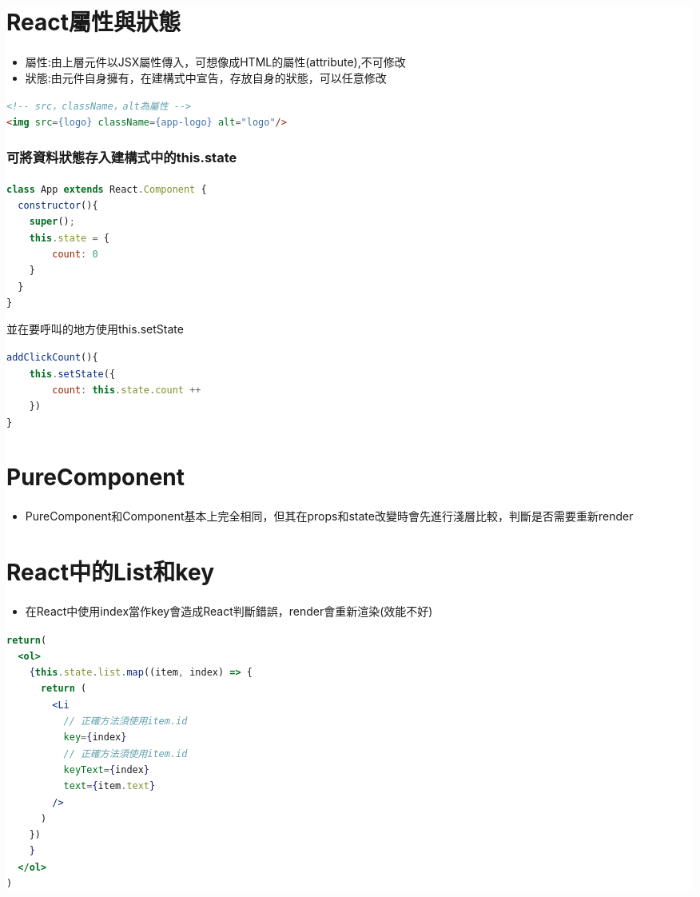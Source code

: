 # React屬性與狀態
- 屬性:由上層元件以JSX屬性傳入，可想像成HTML的屬性(attribute),不可修改
- 狀態:由元件自身擁有，在建構式中宣告，存放自身的狀態，可以任意修改
```html
<!-- src，className，alt為屬性 -->
<img src={logo} className={app-logo} alt="logo"/>
```
### 可將資料狀態存入建構式中的this.state
```js
class App extends React.Component {
  constructor(){
    super();
    this.state = {
        count: 0
    }
  }
}
```
並在要呼叫的地方使用this.setState
```js
addClickCount(){
    this.setState({
        count: this.state.count ++
    })
}
```
# PureComponent
- PureComponent和Component基本上完全相同，但其在props和state改變時會先進行淺層比較，判斷是否需要重新render

# React中的List和key
- 在React中使用index當作key會造成React判斷錯誤，render會重新渲染(效能不好)
```jsx
return(
  <ol>
    {this.state.list.map((item, index) => {
      return (
        <Li
          // 正確方法須使用item.id
          key={index}
          // 正確方法須使用item.id
          keyText={index}
          text={item.text}
        />
      )
    })
    }
  </ol>
)
```
